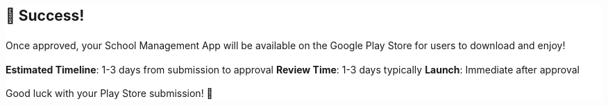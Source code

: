 
## 🎉 **Success!**

Once approved, your School Management App will be available on the Google Play Store for users to download and enjoy!

**Estimated Timeline**: 1-3 days from submission to approval
**Review Time**: 1-3 days typically
**Launch**: Immediate after approval

Good luck with your Play Store submission! 🚀
